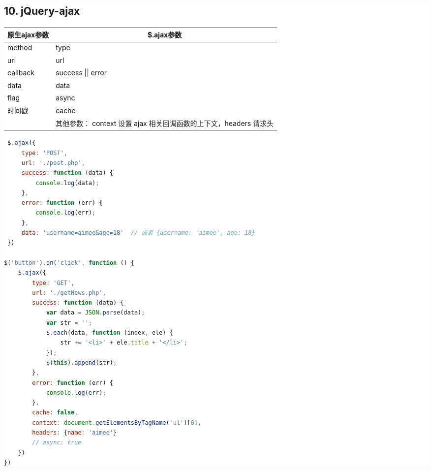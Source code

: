 

## 10. jQuery-ajax

| 原生ajax参数 | $.ajax参数                                                   |
| ------------ | ------------------------------------------------------------ |
| method       | type                                                         |
| url          | url                                                          |
| callback     | success \|\| error                                           |
| data         | data                                                         |
| flag         | async                                                        |
| 时间戳       | cache                                                        |
|              | 其他参数： context 设置 ajax 相关回调函数的上下文，headers 请求头 |

```js
 $.ajax({
     type: 'POST',
     url: './post.php',
     success: function (data) {
         console.log(data);
     },
     error: function (err) {
         console.log(err);
     },
     data: 'username=aimee&age=18'	// 或者 {username: 'aimee', age: 18}
 })

$('button').on('click', function () {
    $.ajax({
        type: 'GET',
        url: './getNews.php',
        success: function (data) {
            var data = JSON.parse(data);
            var str = '';
            $.each(data, function (index, ele) {
                str += '<li>' + ele.title + '</li>';
            });
            $(this).append(str);
        },
        error: function (err) {
            console.log(err);
        },
        cache: false,
        context: document.getElementsByTagName('ul')[0],
        headers: {name: 'aimee'}
        // async: true
    })
})
```
